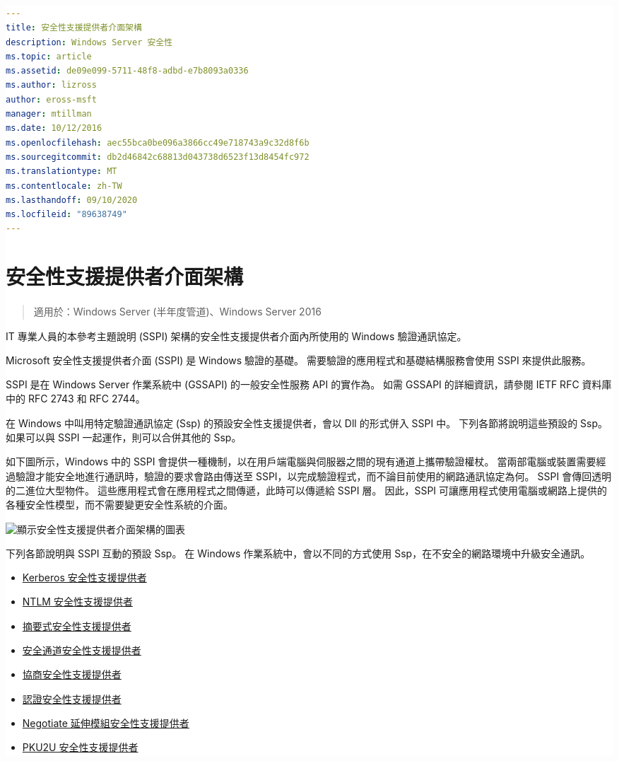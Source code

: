 ```yaml
---
title: 安全性支援提供者介面架構
description: Windows Server 安全性
ms.topic: article
ms.assetid: de09e099-5711-48f8-adbd-e7b8093a0336
ms.author: lizross
author: eross-msft
manager: mtillman
ms.date: 10/12/2016
ms.openlocfilehash: aec55bca0be096a3866cc49e718743a9c32d8f6b
ms.sourcegitcommit: db2d46842c68813d043738d6523f13d8454fc972
ms.translationtype: MT
ms.contentlocale: zh-TW
ms.lasthandoff: 09/10/2020
ms.locfileid: "89638749"
---
```

# <a name="security-support-provider-interface-architecture"></a>安全性支援提供者介面架構

>適用於：Windows Server (半年度管道)、Windows Server 2016

IT 專業人員的本參考主題說明 (SSPI) 架構的安全性支援提供者介面內所使用的 Windows 驗證通訊協定。

Microsoft 安全性支援提供者介面 (SSPI) 是 Windows 驗證的基礎。 需要驗證的應用程式和基礎結構服務會使用 SSPI 來提供此服務。

SSPI 是在 Windows Server 作業系統中 (GSSAPI) 的一般安全性服務 API 的實作為。 如需 GSSAPI 的詳細資訊，請參閱 IETF RFC 資料庫中的 RFC 2743 和 RFC 2744。

在 Windows 中叫用特定驗證通訊協定 (Ssp) 的預設安全性支援提供者，會以 Dll 的形式併入 SSPI 中。 下列各節將說明這些預設的 Ssp。 如果可以與 SSPI 一起運作，則可以合併其他的 Ssp。

如下圖所示，Windows 中的 SSPI 會提供一種機制，以在用戶端電腦與伺服器之間的現有通道上攜帶驗證權杖。 當兩部電腦或裝置需要經過驗證才能安全地進行通訊時，驗證的要求會路由傳送至 SSPI，以完成驗證程式，而不論目前使用的網路通訊協定為何。 SSPI 會傳回透明的二進位大型物件。 這些應用程式會在應用程式之間傳遞，此時可以傳遞給 SSPI 層。 因此，SSPI 可讓應用程式使用電腦或網路上提供的各種安全性模型，而不需要變更安全性系統的介面。

![顯示安全性支援提供者介面架構的圖表](../media/security-support-provider-interface-architecture/AuthN_SecuritySupportProviderInterfaceArchitecture.jpg)

下列各節說明與 SSPI 互動的預設 Ssp。 在 Windows 作業系統中，會以不同的方式使用 Ssp，在不安全的網路環境中升級安全通訊。

-   [Kerberos 安全性支援提供者](#BKMK_KerbSSP)

-   [NTLM 安全性支援提供者](#BKMK_NTLMSSP)

-   [摘要式安全性支援提供者](#BKMK_DigestSSP)

-   [安全通道安全性支援提供者](#BKMK_SchannelSSP)

-   [協商安全性支援提供者](#BKMK_NegoSSP)

-   [認證安全性支援提供者](#BKMK_CredSSP)

-   [Negotiate 延伸模組安全性支援提供者](#BKMK_NegoExtsSSP)

-   [PKU2U 安全性支援提供者](#BKMK_PKU2USSP)
